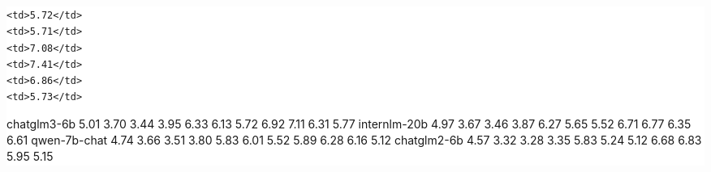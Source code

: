    <td>5.72</td>
    <td>5.71</td>
    <td>7.08</td>
    <td>7.41</td>
    <td>6.86</td>
    <td>5.73</td>
  </tr>
  <tr>
    <td>chatglm3-6b</td>
    <td>5.01</td>
    <td>3.70</td>
    <td>3.44</td>
    <td>3.95</td>
    <td>6.33</td>
    <td>6.13</td>
    <td>5.72</td>
    <td>6.92</td>
    <td>7.11</td>
    <td>6.31</td>
    <td>5.77</td>
  </tr>
  <tr>
    <td>internlm-20b</td>
    <td>4.97</td>
    <td>3.67</td>
    <td>3.46</td>
    <td>3.87</td>
    <td>6.27</td>
    <td>5.65</td>
    <td>5.52</td>
    <td>6.71</td>
    <td>6.77</td>
    <td>6.35</td>
    <td>6.61</td>
  </tr>
  <tr>
    <td>qwen-7b-chat</td>
    <td>4.74</td>
    <td>3.66</td>
    <td>3.51</td>
    <td>3.80</td>
    <td>5.83</td>
    <td>6.01</td>
    <td>5.52</td>
    <td>5.89</td>
    <td>6.28</td>
    <td>6.16</td>
    <td>5.12</td>
  </tr>
  <tr>
    <td>chatglm2-6b</td>
    <td>4.57</td>
    <td>3.32</td>
    <td>3.28</td>
    <td>3.35</td>
    <td>5.83</td>
    <td>5.24</td>
    <td>5.12</td>
    <td>6.68</td>
    <td>6.83</td>
    <td>5.95</td>
    <td>5.15</td>
  </tr>
  <tr>